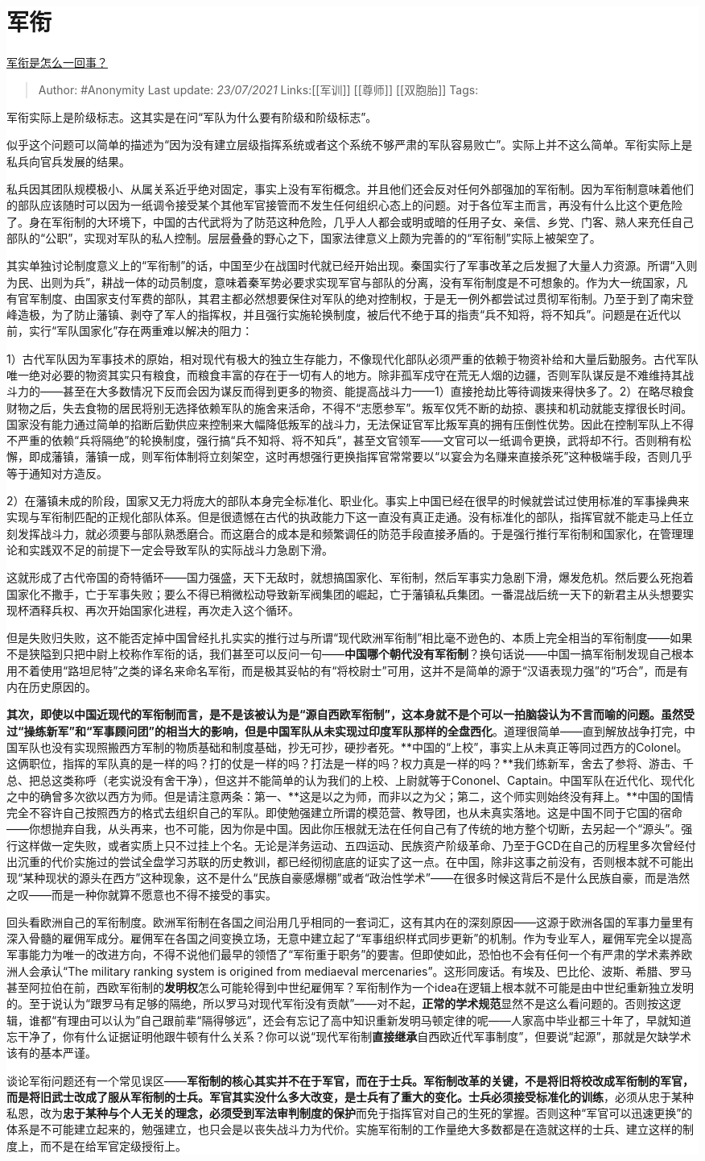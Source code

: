 # 军衔
[军衔是怎么一回事？](https://www.zhihu.com/question/295242388/answer/504750849)

> Author: #Anonymity
> Last update: *23/07/2021* 
> Links:[[军训]] [[尊师]] [[双胞胎]]
> Tags: 

 
军衔实际上是阶级标志。这其实是在问“军队为什么要有阶级和阶级标志”。

似乎这个问题可以简单的描述为“因为没有建立层级指挥系统或者这个系统不够严肃的军队容易败亡”。实际上并不这么简单。军衔实际上是私兵向官兵发展的结果。

私兵因其团队规模极小、从属关系近乎绝对固定，事实上没有军衔概念。并且他们还会反对任何外部强加的军衔制。因为军衔制意味着他们的部队应该随时可以因为一纸调令接受某个其他军官接管而不发生任何组织心态上的问题。对于各位军主而言，再没有什么比这个更危险了。身在军衔制的大环境下，中国的古代武将为了防范这种危险，几乎人人都会或明或暗的任用子女、亲信、乡党、门客、熟人来充任自己部队的“公职”，实现对军队的私人控制。层层叠叠的野心之下，国家法律意义上颇为完善的的“军衔制”实际上被架空了。

其实单独讨论制度意义上的“军衔制”的话，中国至少在战国时代就已经开始出现。秦国实行了军事改革之后发掘了大量人力资源。所谓“入则为民、出则为兵”，耕战一体的动员制度，意味着秦军势必要求实现军官与部队的分离，没有军衔制度是不可想象的。作为大一统国家，凡有官军制度、由国家支付军费的部队，其君主都必然想要保住对军队的绝对控制权，于是无一例外都尝试过贯彻军衔制。乃至于到了南宋登峰造极，为了防止藩镇、剥夺了军人的指挥权，并且强行实施轮换制度，被后代不绝于耳的指责“兵不知将，将不知兵”。问题是在近代以前，实行“军队国家化”存在两重难以解决的阻力：

1）古代军队因为军事技术的原始，相对现代有极大的独立生存能力，不像现代化部队必须严重的依赖于物资补给和大量后勤服务。古代军队唯一绝对必要的物资其实只有粮食，而粮食丰富的存在于一切有人的地方。除非孤军戍守在荒无人烟的边疆，否则军队谋反是不难维持其战斗力的——甚至在大多数情况下反而会因为谋反而得到更多的物资、能提高战斗力——1）直接抢劫比等待调拨来得快多了。2）在略尽粮食财物之后，失去食物的居民将别无选择依赖军队的施舍来活命，不得不“志愿参军”。叛军仅凭不断的劫掠、裹挟和机动就能支撑很长时间。国家没有能力通过简单的掐断后勤供应来控制来大幅降低叛军的战斗力，无法保证官军比叛军真的拥有压倒性优势。因此在控制军队上不得不严重的依赖“兵将隔绝”的轮换制度，强行搞“兵不知将、将不知兵”，甚至文官领军——文官可以一纸调令更换，武将却不行。否则稍有松懈，即成藩镇，藩镇一成，则军衔体制将立刻架空，这时再想强行更换指挥官常常要以“以宴会为名赚来直接杀死”这种极端手段，否则几乎等于通知对方造反。

2）在藩镇未成的阶段，国家又无力将庞大的部队本身完全标准化、职业化。事实上中国已经在很早的时候就尝试过使用标准的军事操典来实现与军衔制匹配的正规化部队体系。但是很遗憾在古代的执政能力下这一直没有真正走通。没有标准化的部队，指挥官就不能走马上任立刻发挥战斗力，就必须要与部队熟悉磨合。而这磨合的成本是和频繁调任的防范手段直接矛盾的。于是强行推行军衔制和国家化，在管理理论和实践双不足的前提下一定会导致军队的实际战斗力急剧下滑。

这就形成了古代帝国的奇特循环——国力强盛，天下无敌时，就想搞国家化、军衔制，然后军事实力急剧下滑，爆发危机。然后要么死抱着国家化不撒手，亡于军事失败；要么不得已稍微松动导致新军阀集团的崛起，亡于藩镇私兵集团。一番混战后统一天下的新君主从头想要实现杯酒释兵权、再次开始国家化进程，再次走入这个循环。

但是失败归失败，这不能否定掉中国曾经扎扎实实的推行过与所谓“现代欧洲军衔制”相比毫不逊色的、本质上完全相当的军衔制度——如果不是狭隘到只把中尉上校称作军衔的话，我们甚至可以反问一句——**中国哪个朝代没有军衔制**？换句话说——中国一搞军衔制发现自己根本用不着使用“路坦尼特”之类的译名来命名军衔，而是极其妥帖的有“将校尉士”可用，这并不是简单的源于“汉语表现力强”的“巧合”，而是有内在历史原因的。

**其次，即使以中国近现代的军衔制而言，是不是该被认为是“源自西欧军衔制”，这本身就不是个可以一拍脑袋认为不言而喻的问题。**虽然受过“操练新军”和“军事顾问团”的相当大的影响，但是**中国军队从未实现过印度军队那样的全盘西化**。道理很简单——直到解放战争打完，中国军队也没有实现照搬西方军制的物质基础和制度基础，抄无可抄，硬抄者死。**中国的“上校”，事实上从未真正等同过西方的Colonel。这俩职位，指挥的军队真的是一样的吗？打的仗是一样的吗？打法是一样的吗？权力真是一样的吗？**我们练新军，舍去了参将、游击、千总、把总这类称呼（老实说没有舍干净），但这并不能简单的认为我们的上校、上尉就等于Cononel、Captain。中国军队在近代化、现代化之中的确曾多次欲以西方为师。但是请注意两条：第一、**这是以之为师，而非以之为父；第二，这个师实则始终没有拜上。**中国的国情完全不容许自己按照西方的格式去组织自己的军队。即使勉强建立所谓的模范营、教导团，也从未真实落地。这是中国不同于它国的宿命——你想抛弃自我，从头再来，也不可能，因为你是中国。因此你压根就无法在任何自己有了传统的地方整个切断，去另起一个“源头”。强行这样做一定失败，或者实质上只不过挂上个名。无论是洋务运动、五四运动、民族资产阶级革命、乃至于GCD在自己的历程里多次曾经付出沉重的代价实施过的尝试全盘学习苏联的历史教训，都已经彻彻底底的证实了这一点。在中国，除非这事之前没有，否则根本就不可能出现“某种现状的源头在西方”这种现象，这不是什么“民族自豪感爆棚”或者“政治性学术”——在很多时候这背后不是什么民族自豪，而是浩然之叹——而是一种你就算不愿意也不得不接受的事实。

回头看欧洲自己的军衔制度。欧洲军衔制在各国之间沿用几乎相同的一套词汇，这有其内在的深刻原因——这源于欧洲各国的军事力量里有深入骨髓的雇佣军成分。雇佣军在各国之间变换立场，无意中建立起了“军事组织样式同步更新”的机制。作为专业军人，雇佣军完全以提高军事能力为唯一的改进方向，不得不说他们最早的领悟了“军衔重于职务”的要害。但即使如此，恐怕也不会有任何一个有严肃的学术素养欧洲人会承认“The military ranking system is origined from mediaeval mercenaries”。这形同废话。有埃及、巴比伦、波斯、希腊、罗马甚至阿拉伯在前，西欧军衔制的**发明权**怎么可能轮得到中世纪雇佣军？军衔制作为一个idea在逻辑上根本就不可能是由中世纪重新独立发明的。至于说认为“跟罗马有足够的隔绝，所以罗马对现代军衔没有贡献”——对不起，**正常的学术规范**显然不是这么看问题的。否则按这逻辑，谁都“有理由可以认为”自己跟前辈“隔得够远”，还会有忘记了高中知识重新发明马顿定律的呢——人家高中毕业都三十年了，早就知道忘干净了，你有什么证据证明他跟牛顿有什么关系？你可以说“现代军衔制**直接继承**自西欧近代军事制度”，但要说“起源”，那就是欠缺学术该有的基本严谨。

谈论军衔问题还有一个常见误区——**军衔制的核心其实并不在于军官，而在于士兵。军衔制改革的关键，不是将旧将校改成军衔制的军官，而是将旧武士改成了服从军衔制的士兵。**军官其实没什么多大改变，是士兵有了重大的变化。士兵必须**接受标准化的训练**，必须从忠于某种私恩，改为**忠于某种与个人无关的理念，**必须受到**军法审判制度的保护**而免于指挥官对自己的生死的掌握。否则这种“军官可以迅速更换”的体系是不可能建立起来的，勉强建立，也只会是以丧失战斗力为代价。实施军衔制的工作量绝大多数都是在造就这样的士兵、建立这样的制度上，而不是在给军官定级授衔上。
